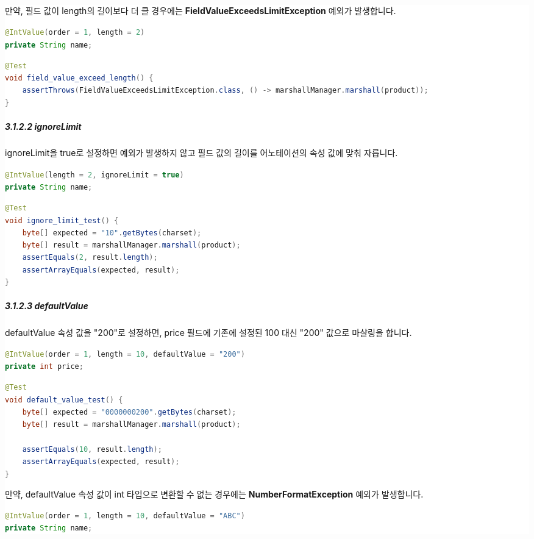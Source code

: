 만약, 필드 값이 length의 길이보다 더 클 경우에는 **FieldValueExceedsLimitException** 예외가 발생합니다.

```java
@IntValue(order = 1, length = 2)
private String name;
```

```java
@Test
void field_value_exceed_length() {
    assertThrows(FieldValueExceedsLimitException.class, () -> marshallManager.marshall(product));
}
```

##### 3.1.2.2 ignoreLimit

ignoreLimit을  true로 설정하면 예외가 발생하지 않고 필드 값의 길이를 어노테이션의 속성 값에 맞춰 자릅니다.

```java
@IntValue(length = 2, ignoreLimit = true)
private String name;
```

```java
@Test
void ignore_limit_test() {
    byte[] expected = "10".getBytes(charset);
    byte[] result = marshallManager.marshall(product);
    assertEquals(2, result.length);
    assertArrayEquals(expected, result);
}
```

##### 3.1.2.3 defaultValue

defaultValue 속성 값을 "200"로 설정하면, price 필드에 기존에 설정된 100 대신 "200" 값으로 마샬링을 합니다.

```java
@IntValue(order = 1, length = 10, defaultValue = "200")
private int price;
```

```java
@Test
void default_value_test() {
    byte[] expected = "0000000200".getBytes(charset);
    byte[] result = marshallManager.marshall(product);

    assertEquals(10, result.length);
    assertArrayEquals(expected, result);
}
```

만약, defaultValue 속성 값이 int 타입으로 변환할 수 없는 경우에는 **NumberFormatException** 예외가 발생합니다.

```java
@IntValue(order = 1, length = 10, defaultValue = "ABC")
private String name;
```
